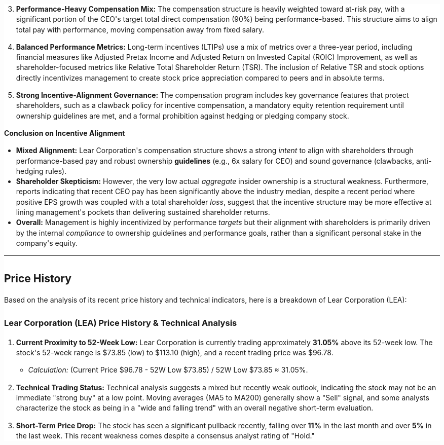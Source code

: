 3.  **Performance-Heavy Compensation Mix:** The compensation structure is heavily weighted toward at-risk pay, with a significant portion of the CEO's target total direct compensation (90%) being performance-based. This structure aims to align total pay with performance, moving compensation away from fixed salary.

4.  **Balanced Performance Metrics:** Long-term incentives (LTIPs) use a mix of metrics over a three-year period, including financial measures like Adjusted Pretax Income and Adjusted Return on Invested Capital (ROIC) Improvement, as well as shareholder-focused metrics like Relative Total Shareholder Return (TSR). The inclusion of Relative TSR and stock options directly incentivizes management to create stock price appreciation compared to peers and in absolute terms.

5.  **Strong Incentive-Alignment Governance:** The compensation program includes key governance features that protect shareholders, such as a clawback policy for incentive compensation, a mandatory equity retention requirement until ownership guidelines are met, and a formal prohibition against hedging or pledging company stock.

**Conclusion on Incentive Alignment**

*   **Mixed Alignment:** Lear Corporation's compensation structure shows a strong *intent* to align with shareholders through performance-based pay and robust ownership **guidelines** (e.g., 6x salary for CEO) and sound governance (clawbacks, anti-hedging rules).
*   **Shareholder Skepticism:** However, the very low actual *aggregate* insider ownership is a structural weakness. Furthermore, reports indicating that recent CEO pay has been significantly above the industry median, despite a recent period where positive EPS growth was coupled with a total shareholder *loss*, suggest that the incentive structure may be more effective at lining management's pockets than delivering sustained shareholder returns.
*   **Overall:** Management is highly incentivized by performance *targets* but their alignment with shareholders is primarily driven by the internal *compliance* to ownership guidelines and performance goals, rather than a significant personal stake in the company's equity.

---

## Price History

Based on the analysis of its recent price history and technical indicators, here is a breakdown of Lear Corporation (LEA):

### **Lear Corporation (LEA) Price History & Technical Analysis**

1.  **Current Proximity to 52-Week Low:** Lear Corporation is currently trading approximately **31.05%** above its 52-week low. The stock's 52-week range is \$73.85 (low) to \$113.10 (high), and a recent trading price was \$96.78.
    *   *Calculation:* (Current Price \$96.78 - 52W Low \$73.85) / 52W Low \$73.85 $\approx$ 31.05%.

2.  **Technical Trading Status:** Technical analysis suggests a mixed but recently weak outlook, indicating the stock may not be an immediate "strong buy" at a low point. Moving averages (MA5 to MA200) generally show a "Sell" signal, and some analysts characterize the stock as being in a "wide and falling trend" with an overall negative short-term evaluation.

3.  **Short-Term Price Drop:** The stock has seen a significant pullback recently, falling over **11%** in the last month and over **5%** in the last week. This recent weakness comes despite a consensus analyst rating of "Hold."

